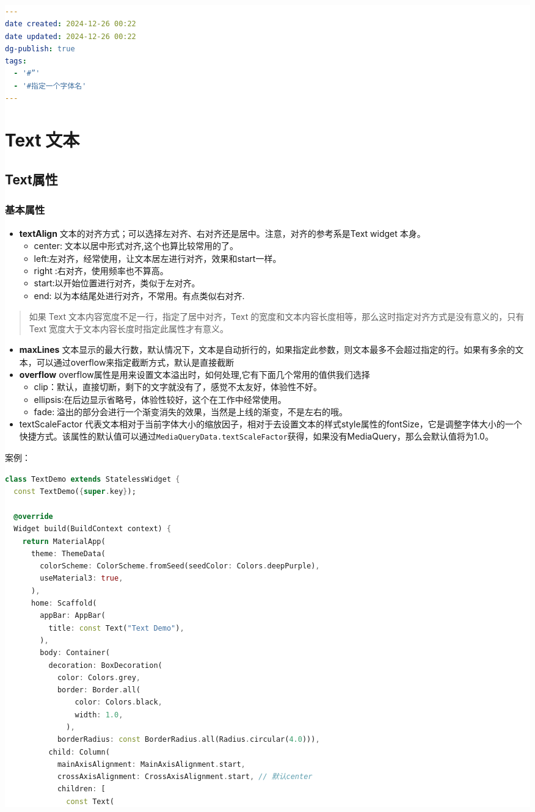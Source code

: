 ```yaml
---
date created: 2024-12-26 00:22
date updated: 2024-12-26 00:22
dg-publish: true
tags:
  - '#”'
  - '#指定一个字体名'
---
```


# Text 文本

## Text属性

### 基本属性

- **textAlign** 文本的对齐方式；可以选择左对齐、右对齐还是居中。注意，对齐的参考系是Text widget 本身。
  - center: 文本以居中形式对齐,这个也算比较常用的了。
  - left:左对齐，经常使用，让文本居左进行对齐，效果和start一样。
  - right :右对齐，使用频率也不算高。
  - start:以开始位置进行对齐，类似于左对齐。
  - end: 以为本结尾处进行对齐，不常用。有点类似右对齐.

> 如果 Text 文本内容宽度不足一行，指定了居中对齐，Text 的宽度和文本内容长度相等，那么这时指定对齐方式是没有意义的，只有 Text 宽度大于文本内容长度时指定此属性才有意义。

- **maxLines** 文本显示的最大行数，默认情况下，文本是自动折行的，如果指定此参数，则文本最多不会超过指定的行。如果有多余的文本，可以通过overflow来指定截断方式，默认是直接截断
- **overflow** overflow属性是用来设置文本溢出时，如何处理,它有下面几个常用的值供我们选择
  - clip：默认，直接切断，剩下的文字就没有了，感觉不太友好，体验性不好。
  - ellipsis:在后边显示省略号，体验性较好，这个在工作中经常使用。
  - fade: 溢出的部分会进行一个渐变消失的效果，当然是上线的渐变，不是左右的哦。
- textScaleFactor 代表文本相对于当前字体大小的缩放因子，相对于去设置文本的样式style属性的fontSize，它是调整字体大小的一个快捷方式。该属性的默认值可以通过`MediaQueryData.textScaleFactor`获得，如果没有MediaQuery，那么会默认值将为1.0。

案例：

```dart
class TextDemo extends StatelessWidget {
  const TextDemo({super.key});

  @override
  Widget build(BuildContext context) {
    return MaterialApp(
      theme: ThemeData(
        colorScheme: ColorScheme.fromSeed(seedColor: Colors.deepPurple),
        useMaterial3: true,
      ),
      home: Scaffold(
        appBar: AppBar(
          title: const Text("Text Demo"),
        ),
        body: Container(
          decoration: BoxDecoration(
            color: Colors.grey,
            border: Border.all(
                color: Colors.black,
                width: 1.0,
              ),
            borderRadius: const BorderRadius.all(Radius.circular(4.0))),
          child: Column(
            mainAxisAlignment: MainAxisAlignment.start,
            crossAxisAlignment: CrossAxisAlignment.start, // 默认center
            children: [
              const Text(
```